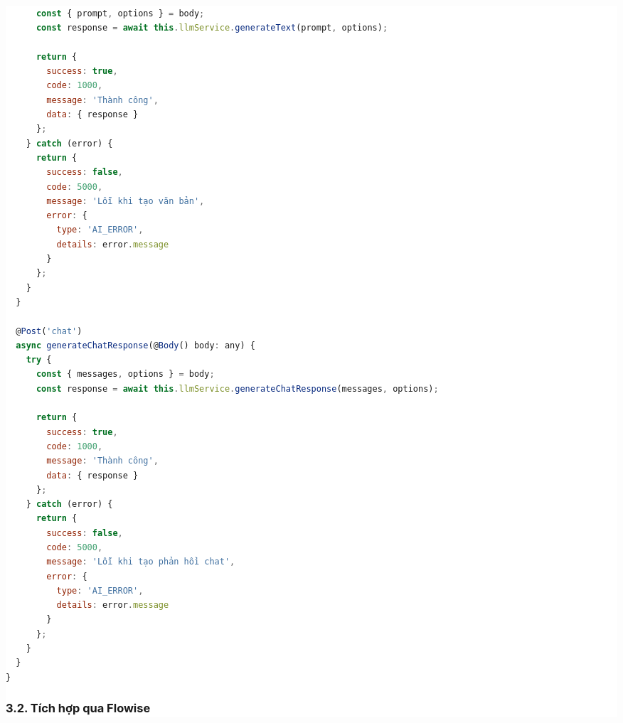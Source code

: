 ```javascript
      const { prompt, options } = body;
      const response = await this.llmService.generateText(prompt, options);

      return {
        success: true,
        code: 1000,
        message: 'Thành công',
        data: { response }
      };
    } catch (error) {
      return {
        success: false,
        code: 5000,
        message: 'Lỗi khi tạo văn bản',
        error: {
          type: 'AI_ERROR',
          details: error.message
        }
      };
    }
  }

  @Post('chat')
  async generateChatResponse(@Body() body: any) {
    try {
      const { messages, options } = body;
      const response = await this.llmService.generateChatResponse(messages, options);

      return {
        success: true,
        code: 1000,
        message: 'Thành công',
        data: { response }
      };
    } catch (error) {
      return {
        success: false,
        code: 5000,
        message: 'Lỗi khi tạo phản hồi chat',
        error: {
          type: 'AI_ERROR',
          details: error.message
        }
      };
    }
  }
}
```

### 3.2. Tích hợp qua Flowise
